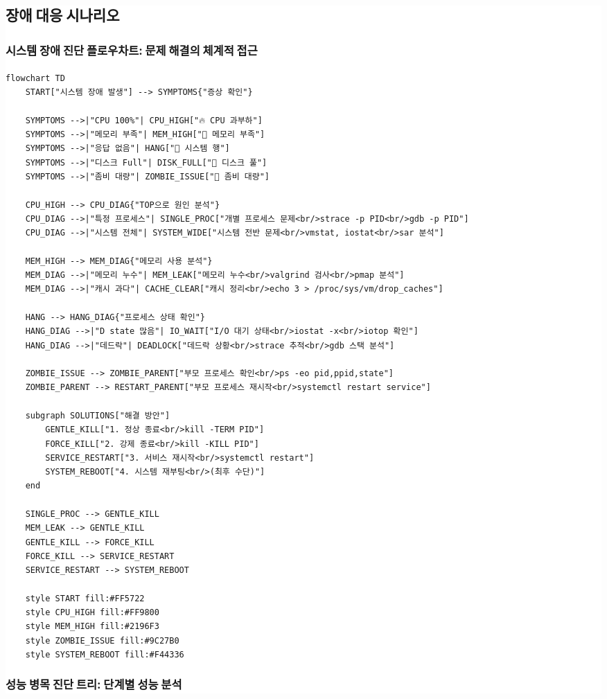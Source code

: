 ## 장애 대응 시나리오

### 시스템 장애 진단 플로우차트: 문제 해결의 체계적 접근

```mermaid
flowchart TD
    START["시스템 장애 발생"] --> SYMPTOMS{"증상 확인"}
    
    SYMPTOMS -->|"CPU 100%"| CPU_HIGH["🔥 CPU 과부하"]
    SYMPTOMS -->|"메모리 부족"| MEM_HIGH["💾 메모리 부족"]
    SYMPTOMS -->|"응답 없음"| HANG["🚫 시스템 행"]
    SYMPTOMS -->|"디스크 Full"| DISK_FULL["💽 디스크 풀"]
    SYMPTOMS -->|"좀비 대량"| ZOMBIE_ISSUE["🧟 좀비 대량"]
    
    CPU_HIGH --> CPU_DIAG{"TOP으로 원인 분석"}
    CPU_DIAG -->|"특정 프로세스"| SINGLE_PROC["개별 프로세스 문제<br/>strace -p PID<br/>gdb -p PID"]
    CPU_DIAG -->|"시스템 전체"| SYSTEM_WIDE["시스템 전반 문제<br/>vmstat, iostat<br/>sar 분석"]
    
    MEM_HIGH --> MEM_DIAG{"메모리 사용 분석"}
    MEM_DIAG -->|"메모리 누수"| MEM_LEAK["메모리 누수<br/>valgrind 검사<br/>pmap 분석"]
    MEM_DIAG -->|"캐시 과다"| CACHE_CLEAR["캐시 정리<br/>echo 3 > /proc/sys/vm/drop_caches"]
    
    HANG --> HANG_DIAG{"프로세스 상태 확인"}
    HANG_DIAG -->|"D state 많음"| IO_WAIT["I/O 대기 상태<br/>iostat -x<br/>iotop 확인"]
    HANG_DIAG -->|"데드락"| DEADLOCK["데드락 상황<br/>strace 추적<br/>gdb 스택 분석"]
    
    ZOMBIE_ISSUE --> ZOMBIE_PARENT["부모 프로세스 확인<br/>ps -eo pid,ppid,state"]
    ZOMBIE_PARENT --> RESTART_PARENT["부모 프로세스 재시작<br/>systemctl restart service"]
    
    subgraph SOLUTIONS["해결 방안"]
        GENTLE_KILL["1. 정상 종료<br/>kill -TERM PID"]
        FORCE_KILL["2. 강제 종료<br/>kill -KILL PID"]
        SERVICE_RESTART["3. 서비스 재시작<br/>systemctl restart"]
        SYSTEM_REBOOT["4. 시스템 재부팅<br/>(최후 수단)"]
    end
    
    SINGLE_PROC --> GENTLE_KILL
    MEM_LEAK --> GENTLE_KILL
    GENTLE_KILL --> FORCE_KILL
    FORCE_KILL --> SERVICE_RESTART
    SERVICE_RESTART --> SYSTEM_REBOOT
    
    style START fill:#FF5722
    style CPU_HIGH fill:#FF9800
    style MEM_HIGH fill:#2196F3
    style ZOMBIE_ISSUE fill:#9C27B0
    style SYSTEM_REBOOT fill:#F44336
```

### 성능 병목 진단 트리: 단계별 성능 분석
